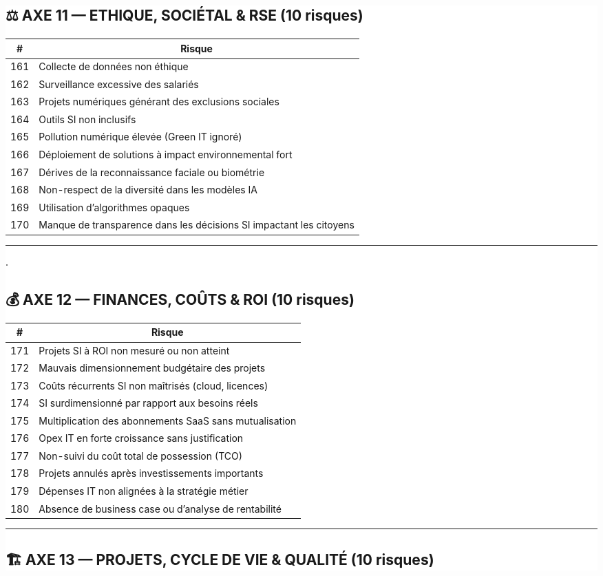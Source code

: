 
## ⚖️ AXE 11 — ETHIQUE, SOCIÉTAL & RSE (10 risques)

| #   | Risque                                                              |
| --- | ------------------------------------------------------------------- |
| 161 | Collecte de données non éthique                                     |
| 162 | Surveillance excessive des salariés                                 |
| 163 | Projets numériques générant des exclusions sociales                 |
| 164 | Outils SI non inclusifs                                             |
| 165 | Pollution numérique élevée (Green IT ignoré)                        |
| 166 | Déploiement de solutions à impact environnemental fort              |
| 167 | Dérives de la reconnaissance faciale ou biométrie                   |
| 168 | Non-respect de la diversité dans les modèles IA                     |
| 169 | Utilisation d’algorithmes opaques                                   |
| 170 | Manque de transparence dans les décisions SI impactant les citoyens |

---
.

## 💰 AXE 12 — FINANCES, COÛTS & ROI (10 risques)

| #   | Risque                                                 |
| --- | ------------------------------------------------------ |
| 171 | Projets SI à ROI non mesuré ou non atteint             |
| 172 | Mauvais dimensionnement budgétaire des projets         |
| 173 | Coûts récurrents SI non maîtrisés (cloud, licences)    |
| 174 | SI surdimensionné par rapport aux besoins réels        |
| 175 | Multiplication des abonnements SaaS sans mutualisation |
| 176 | Opex IT en forte croissance sans justification         |
| 177 | Non-suivi du coût total de possession (TCO)            |
| 178 | Projets annulés après investissements importants       |
| 179 | Dépenses IT non alignées à la stratégie métier         |
| 180 | Absence de business case ou d’analyse de rentabilité   |

---

## 🏗️ AXE 13 — PROJETS, CYCLE DE VIE & QUALITÉ (10 risques)
